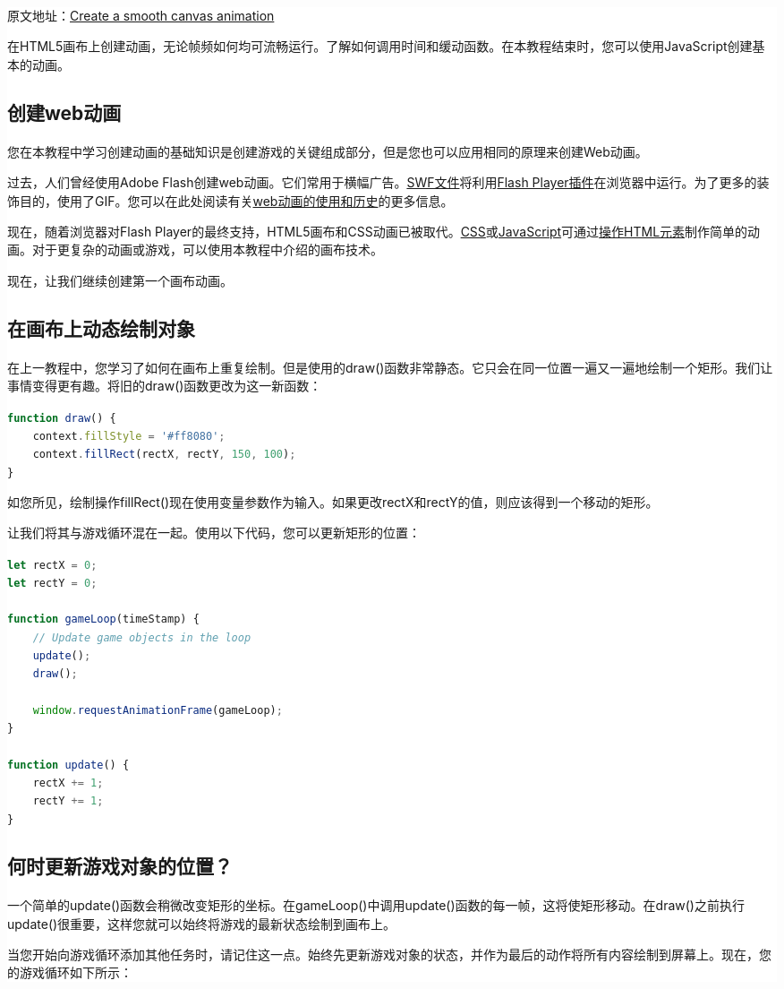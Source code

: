 原文地址：[Create a smooth canvas animation](https://spicyyoghurt.com/tutorials/html5-javascript-game-development/create-a-smooth-canvas-animation)

在HTML5画布上创建动画，无论帧频如何均可流畅运行。了解如何调用时间和缓动函数。在本教程结束时，您可以使用JavaScript创建基本的动画。

## 创建web动画
您在本教程中学习创建动画的基础知识是创建游戏的关键组成部分，但是您也可以应用相同的原理来创建Web动画。

过去，人们曾经使用Adobe Flash创建web动画。它们常用于横幅广告。[SWF文件](https://fileinfo.com/extension/swf)将利用[Flash Player插件](https://get.adobe.com/flashplayer/)在浏览器中运行。为了更多的装饰目的，使用了GIF。您可以在此处阅读有关[web动画的使用和历史](https://www.toptal.com/designers/web/animating-the-web-in-the-post-flash-era)的更多信息。

现在，随着浏览器对Flash Player的最终支持，HTML5画布和CSS动画已被取代。[CSS](https://www.w3schools.com/css/)或[JavaScript](https://developer.mozilla.org/docs/Web/JavaScript)可通过[操作HTML元素](https://medium.com/@kabir4691/using-javascript-to-manipulate-html-elements-via-the-dom-fa84e38f63cd)制作简单的动画。对于更复杂的动画或游戏，可以使用本教程中介绍的画布技术。

现在，让我们继续创建第一个画布动画。

## 在画布上动态绘制对象
在上一教程中，您学习了如何在画布上重复绘制。但是使用的draw()函数非常静态。它只会在同一位置一遍又一遍地绘制一个矩形。我们让事情变得更有趣。将旧的draw()函数更改为这一新函数：
```js
function draw() {
    context.fillStyle = '#ff8080';
    context.fillRect(rectX, rectY, 150, 100);
}
```
如您所见，绘制操作fillRect()现在使用变量参数作为输入。如果更改rectX和rectY的值，则应该得到一个移动的矩形。

让我们将其与游戏循环混在一起。使用以下代码，您可以更新矩形的位置：
```js
let rectX = 0;
let rectY = 0;

function gameLoop(timeStamp) {
    // Update game objects in the loop
    update();
    draw();

    window.requestAnimationFrame(gameLoop);
}

function update() {
    rectX += 1;
    rectY += 1;
}
```

## 何时更新游戏对象的位置？
一个简单的update()函数会稍微改变矩形的坐标。在gameLoop()中调用update()函数的每一帧，这将使矩形移动。在draw()之前执行update()很重要，这样您就可以始终将游戏的最新状态绘制到画布上。

当您开始向游戏循环添加其他任务时，请记住这一点。始终先更新游戏对象的状态，并作为最后的动作将所有内容绘制到屏幕上。现在，您的游戏循环如下所示：
